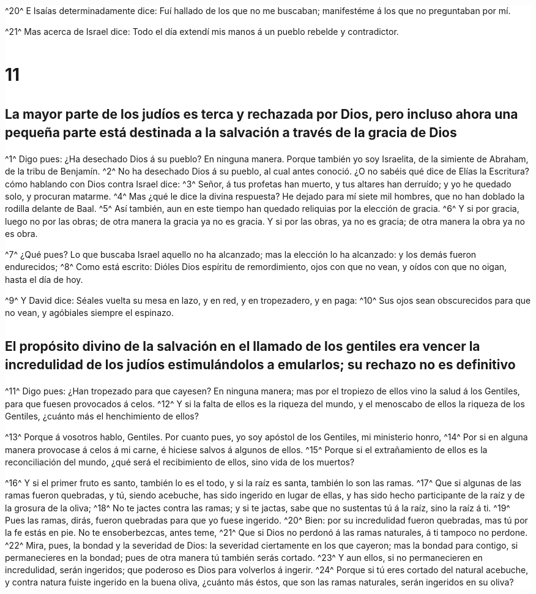 ^20^ E Isaías determinadamente dice: Fuí hallado de los que no me buscaban; manifestéme á los que no preguntaban por mí.

^21^ Mas acerca de Israel dice: Todo el día extendí mis manos á un pueblo rebelde y contradictor. 

# 11 
## La mayor parte de los judíos es terca y rechazada por Dios, pero incluso ahora una pequeña parte está destinada a la salvación a través de la gracia de Dios
^1^ Digo pues: ¿Ha desechado Dios á su pueblo? En ninguna manera. Porque también yo soy Israelita, de la simiente de Abraham, de la tribu de Benjamín. ^2^ No ha desechado Dios á su pueblo, al cual antes conoció. ¿O no sabéis qué dice de Elías la Escritura? cómo hablando con Dios contra Israel dice: ^3^ Señor, á tus profetas han muerto, y tus altares han derruído; y yo he quedado solo, y procuran matarme. ^4^ Mas ¿qué le dice la divina respuesta? He dejado para mí siete mil hombres, que no han doblado la rodilla delante de Baal. ^5^ Así también, aun en este tiempo han quedado reliquias por la elección de gracia. ^6^ Y si por gracia, luego no por las obras; de otra manera la gracia ya no es gracia. Y si por las obras, ya no es gracia; de otra manera la obra ya no es obra.

^7^ ¿Qué pues? Lo que buscaba Israel aquello no ha alcanzado; mas la elección lo ha alcanzado: y los demás fueron endurecidos; ^8^ Como está escrito: Dióles Dios espíritu de remordimiento, ojos con que no vean, y oídos con que no oigan, hasta el día de hoy.

^9^ Y David dice: Séales vuelta su mesa en lazo, y en red, y en tropezadero, y en paga: ^10^ Sus ojos sean obscurecidos para que no vean, y agóbiales siempre el espinazo.

## El propósito divino de la salvación en el llamado de los gentiles era vencer la incredulidad de los judíos estimulándolos a emularlos; su rechazo no es definitivo
^11^ Digo pues: ¿Han tropezado para que cayesen? En ninguna manera; mas por el tropiezo de ellos vino la salud á los Gentiles, para que fuesen provocados á celos. ^12^ Y si la falta de ellos es la riqueza del mundo, y el menoscabo de ellos la riqueza de los Gentiles, ¿cuánto más el henchimiento de ellos?

^13^ Porque á vosotros hablo, Gentiles. Por cuanto pues, yo soy apóstol de los Gentiles, mi ministerio honro, ^14^ Por si en alguna manera provocase á celos á mi carne, é hiciese salvos á algunos de ellos. ^15^ Porque si el extrañamiento de ellos es la reconciliación del mundo, ¿qué será el recibimiento de ellos, sino vida de los muertos?

^16^ Y si el primer fruto es santo, también lo es el todo, y si la raíz es santa, también lo son las ramas. ^17^ Que si algunas de las ramas fueron quebradas, y tú, siendo acebuche, has sido ingerido en lugar de ellas, y has sido hecho participante de la raíz y de la grosura de la oliva; ^18^ No te jactes contra las ramas; y si te jactas, sabe que no sustentas tú á la raíz, sino la raíz á ti. ^19^ Pues las ramas, dirás, fueron quebradas para que yo fuese ingerido. ^20^ Bien: por su incredulidad fueron quebradas, mas tú por la fe estás en pie. No te ensoberbezcas, antes teme, ^21^ Que si Dios no perdonó á las ramas naturales, á ti tampoco no perdone. ^22^ Mira, pues, la bondad y la severidad de Dios: la severidad ciertamente en los que cayeron; mas la bondad para contigo, si permanecieres en la bondad; pues de otra manera tú también serás cortado. ^23^ Y aun ellos, si no permanecieren en incredulidad, serán ingeridos; que poderoso es Dios para volverlos á ingerir. ^24^ Porque si tú eres cortado del natural acebuche, y contra natura fuiste ingerido en la buena oliva, ¿cuánto más éstos, que son las ramas naturales, serán ingeridos en su oliva?
